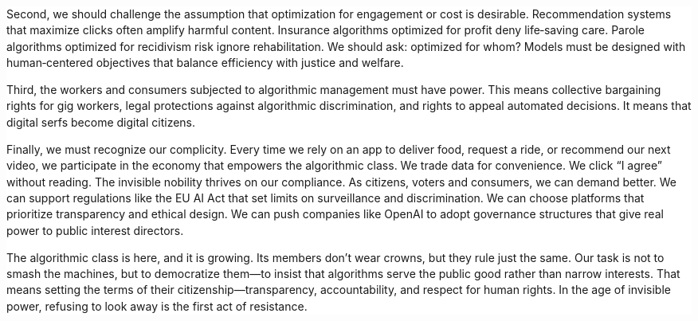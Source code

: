 Second, we should challenge the assumption that optimization for engagement or cost is desirable. Recommendation systems that maximize clicks often amplify harmful content. Insurance algorithms optimized for profit deny life‑saving care. Parole algorithms optimized for recidivism risk ignore rehabilitation. We should ask: optimized for whom? Models must be designed with human‑centered objectives that balance efficiency with justice and welfare. 

Third, the workers and consumers subjected to algorithmic management must have power. This means collective bargaining rights for gig workers, legal protections against algorithmic discrimination, and rights to appeal automated decisions. It means that digital serfs become digital citizens. 

Finally, we must recognize our complicity. Every time we rely on an app to deliver food, request a ride, or recommend our next video, we participate in the economy that empowers the algorithmic class. We trade data for convenience. We click “I agree” without reading. The invisible nobility thrives on our compliance. As citizens, voters and consumers, we can demand better. We can support regulations like the EU AI Act that set limits on surveillance and discrimination. We can choose platforms that prioritize transparency and ethical design. We can push companies like OpenAI to adopt governance structures that give real power to public interest directors. 

The algorithmic class is here, and it is growing. Its members don’t wear crowns, but they rule just the same. Our task is not to smash the machines, but to democratize them—to insist that algorithms serve the public good rather than narrow interests. That means setting the terms of their citizenship—transparency, accountability, and respect for human rights. In the age of invisible power, refusing to look away is the first act of resistance.

